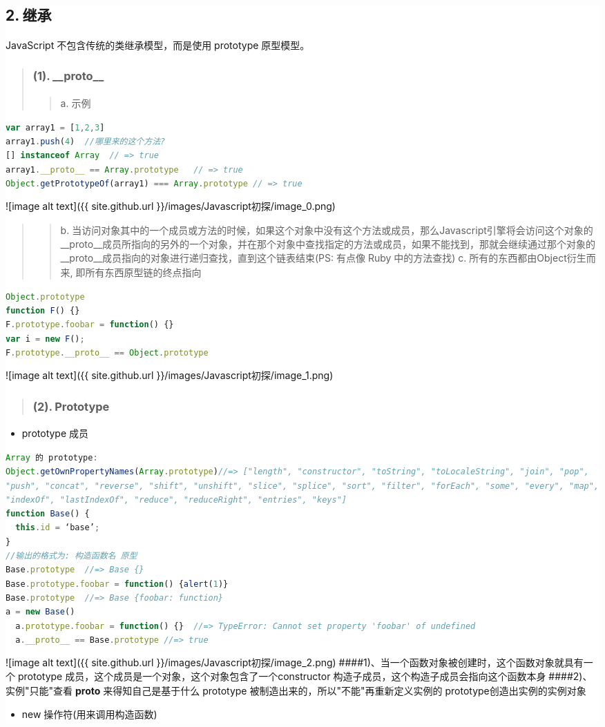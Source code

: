 
## 2. 继承
  JavaScript 不包含传统的类继承模型，而是使用 prototype 原型模型。
> ### (1). \_\_proto\_\_
  >>  a. 示例
  
  ```javascript
  var array1 = [1,2,3]
  array1.push(4)  //哪里来的这个方法?
  [] instanceof Array  // => true
  array1.__proto__ == Array.prototype	// => true
  Object.getPrototypeOf(array1) === Array.prototype // => true
  ```
  ![image alt text]({{ site.github.url }}/images/Javascript初探/image_0.png)

  >>  b. 当访问对象其中的一个成员或方法的时候，如果这个对象中没有这个方法或成员，那么Javascript引擎将会访问这个对象的__proto__成员所指向的另外的一个对象，并在那个对象中查找指定的方法或成员，如果不能找到，那就会继续通过那个对象的__proto__成员指向的对象进行递归查找，直到这个链表结束(PS: 有点像 Ruby 中的方法查找)
  >>  c. 所有的东西都由Object衍生而来, 即所有东西原型链的终点指向
  
  ```javascript
  Object.prototype
  function F() {}
  F.prototype.foobar = function() {}
  var i = new F();
  F.prototype.__proto__ == Object.prototype
  ```
  ![image alt text]({{ site.github.url }}/images/Javascript初探/image_1.png)

> ### (2). Prototype
  *  prototype 成员
  
  ```javascript
  Array 的 prototype:
  Object.getOwnPropertyNames(Array.prototype)//=> ["length", "constructor", "toString", "toLocaleString", "join", "pop", "push", "concat", "reverse", "shift", "unshift", "slice", "splice", "sort", "filter", "forEach", "some", "every", "map", "indexOf", "lastIndexOf", "reduce", "reduceRight", "entries", "keys"]
  function Base() {
    this.id = ‘base’;
  }
  //输出的格式为: 构造函数名 原型
  Base.prototype  //=> Base {}
  Base.prototype.foobar = function() {alert(1)}
  Base.prototype  //=> Base {foobar: function}
  a = new Base()
	a.prototype.foobar = function() {}  //=> TypeError: Cannot set property 'foobar' of undefined
	a.__proto__ == Base.prototype //=> true
  ```
  ![image alt text]({{ site.github.url }}/images/Javascript初探/image_2.png)
  ####1)、当一个函数对象被创建时，这个函数对象就具有一个 prototype 成员，这个成员是一个对象，这个对象包含了一个constructor 构造子成员，这个构造子成员会指向这个函数本身
  ####2)、实例"只能"查看 __proto__ 来得知自己是基于什么 prototype 被制造出来的，所以"不能"再重新定义实例的 prototype创造出实例的实例对象
  *  new 操作符(用来调用构造函数)
  